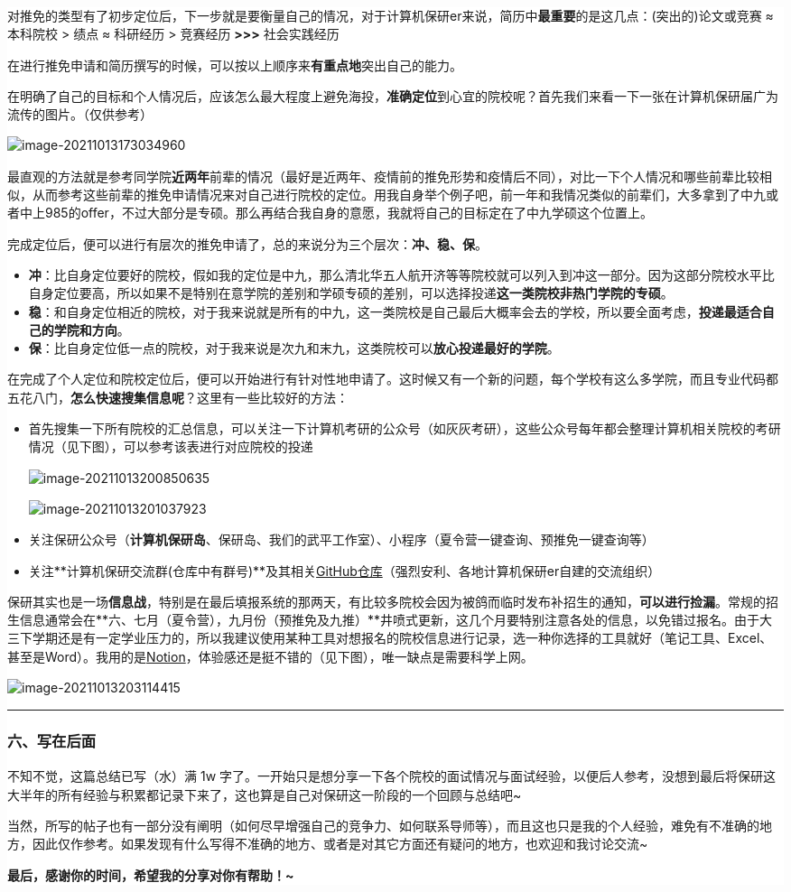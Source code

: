 

对推免的类型有了初步定位后，下一步就是要衡量自己的情况，对于计算机保研er来说，简历中**最重要**的是这几点：(突出的)论文或竞赛 ≈ 本科院校 > 绩点 ≈ 科研经历 > 竞赛经历 **>>>** 社会实践经历

在进行推免申请和简历撰写的时候，可以按以上顺序来**有重点地**突出自己的能力。

在明确了自己的目标和个人情况后，应该怎么最大程度上避免海投，**准确定位**到心宜的院校呢？首先我们来看一下一张在计算机保研届广为流传的图片。（仅供参考）

![image-20211013173034960](https://charfole-blog.oss-cn-shenzhen.aliyuncs.com/image/image-20211013173034960.png)

最直观的方法就是参考同学院**近两年**前辈的情况（最好是近两年、疫情前的推免形势和疫情后不同），对比一下个人情况和哪些前辈比较相似，从而参考这些前辈的推免申请情况来对自己进行院校的定位。用我自身举个例子吧，前一年和我情况类似的前辈们，大多拿到了中九或者中上985的offer，不过大部分是专硕。那么再结合我自身的意愿，我就将自己的目标定在了中九学硕这个位置上。

完成定位后，便可以进行有层次的推免申请了，总的来说分为三个层次：**冲、稳、保**。

- **冲**：比自身定位要好的院校，假如我的定位是中九，那么清北华五人航开济等等院校就可以列入到冲这一部分。因为这部分院校水平比自身定位要高，所以如果不是特别在意学院的差别和学硕专硕的差别，可以选择投递**这一类院校非热门学院的专硕**。
- **稳**：和自身定位相近的院校，对于我来说就是所有的中九，这一类院校是自己最后大概率会去的学校，所以要全面考虑，**投递最适合自己的学院和方向**。
- **保**：比自身定位低一点的院校，对于我来说是次九和末九，这类院校可以**放心投递最好的学院**。

在完成了个人定位和院校定位后，便可以开始进行有针对性地申请了。这时候又有一个新的问题，每个学校有这么多学院，而且专业代码都五花八门，**怎么快速搜集信息呢**？这里有一些比较好的方法：

- 首先搜集一下所有院校的汇总信息，可以关注一下计算机考研的公众号（如灰灰考研），这些公众号每年都会整理计算机相关院校的考研情况（见下图），可以参考该表进行对应院校的投递

  ![image-20211013200850635](https://charfole-blog.oss-cn-shenzhen.aliyuncs.com/image/image-20211013200850635.png)

  ![image-20211013201037923](https://charfole-blog.oss-cn-shenzhen.aliyuncs.com/image/image-20211013201037923.png)



- 关注保研公众号（**计算机保研岛**、保研岛、我们的武平工作室）、小程序（夏令营一键查询、预推免一键查询等）
- 关注**计算机保研交流群(仓库中有群号)**及其相关[GitHub仓库](https://github.com/hit-thusz-RookieCJ/CSSummerCamp2021)（强烈安利、各地计算机保研er自建的交流组织）

保研其实也是一场**信息战**，特别是在最后填报系统的那两天，有比较多院校会因为被鸽而临时发布补招生的通知，**可以进行捡漏**。常规的招生信息通常会在**六、七月（夏令营），九月份（预推免及九推）**井喷式更新，这几个月要特别注意各处的信息，以免错过报名。由于大三下学期还是有一定学业压力的，所以我建议使用某种工具对想报名的院校信息进行记录，选一种你选择的工具就好（笔记工具、Excel、甚至是Word）。我用的是[Notion](https://www.notion.so/)，体验感还是挺不错的（见下图），唯一缺点是需要科学上网。

![image-20211013203114415](https://charfole-blog.oss-cn-shenzhen.aliyuncs.com/image/image-20211013203114415.png)

------

### 六、写在后面

不知不觉，这篇总结已写（水）满 1w 字了。一开始只是想分享一下各个院校的面试情况与面试经验，以便后人参考，没想到最后将保研这大半年的所有经验与积累都记录下来了，这也算是自己对保研这一阶段的一个回顾与总结吧~

当然，所写的帖子也有一部分没有阐明（如何尽早增强自己的竞争力、如何联系导师等），而且这也只是我的个人经验，难免有不准确的地方，因此仅作参考。如果发现有什么写得不准确的地方、或者是对其它方面还有疑问的地方，也欢迎和我讨论交流~

**最后，感谢你的时间，希望我的分享对你有帮助！~**
